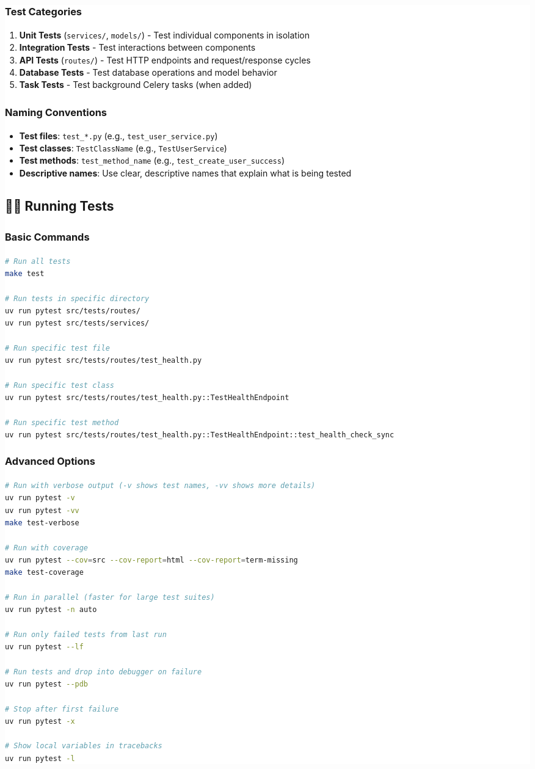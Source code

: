 ### Test Categories

1. **Unit Tests** (`services/`, `models/`) - Test individual components in isolation
2. **Integration Tests** - Test interactions between components
3. **API Tests** (`routes/`) - Test HTTP endpoints and request/response cycles
4. **Database Tests** - Test database operations and model behavior
5. **Task Tests** - Test background Celery tasks (when added)

### Naming Conventions

- **Test files**: `test_*.py` (e.g., `test_user_service.py`)
- **Test classes**: `TestClassName` (e.g., `TestUserService`)
- **Test methods**: `test_method_name` (e.g., `test_create_user_success`)
- **Descriptive names**: Use clear, descriptive names that explain what is being tested

## 🏃‍♂️ Running Tests

### Basic Commands

```bash
# Run all tests
make test

# Run tests in specific directory
uv run pytest src/tests/routes/
uv run pytest src/tests/services/

# Run specific test file
uv run pytest src/tests/routes/test_health.py

# Run specific test class
uv run pytest src/tests/routes/test_health.py::TestHealthEndpoint

# Run specific test method
uv run pytest src/tests/routes/test_health.py::TestHealthEndpoint::test_health_check_sync
```

### Advanced Options

```bash
# Run with verbose output (-v shows test names, -vv shows more details)
uv run pytest -v
uv run pytest -vv
make test-verbose

# Run with coverage
uv run pytest --cov=src --cov-report=html --cov-report=term-missing
make test-coverage

# Run in parallel (faster for large test suites)
uv run pytest -n auto

# Run only failed tests from last run
uv run pytest --lf

# Run tests and drop into debugger on failure
uv run pytest --pdb

# Stop after first failure
uv run pytest -x

# Show local variables in tracebacks
uv run pytest -l

```